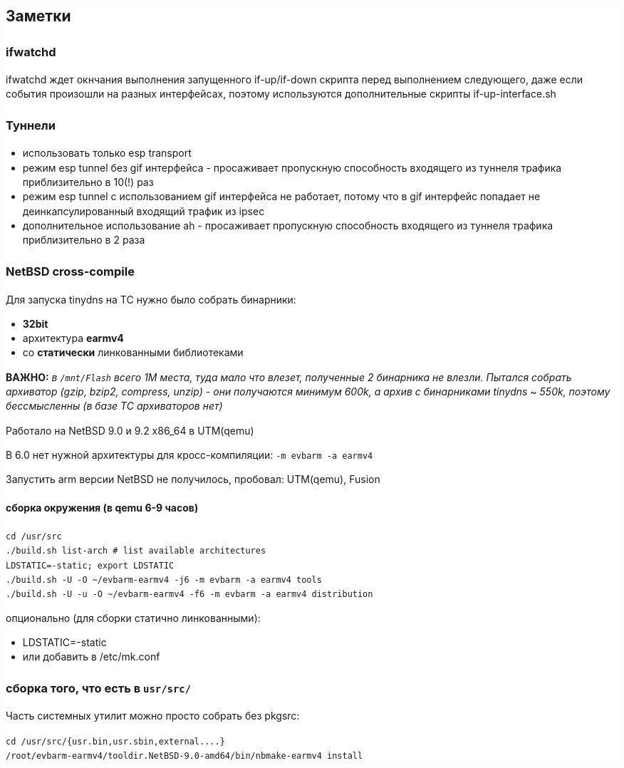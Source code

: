 ## Заметки

### ifwatchd
ifwatchd ждет окнчания выполнения запущенного if-up/if-down скрипта перед выполнением следующего, даже если события произошли на разных интерфейсах, поэтому используются дополнительные скрипты if-up-interface.sh

### Туннели
+ использовать только esp transport
+ режим esp tunnel без gif интерфейса - просаживает пропускную способность входящего из туннеля трафика приблизительно в 10(!) раз
+ режим esp tunnel c использованием gif интерфейса не работает, потому что в gif интерфейс попадает не деинкапсулированный входящий трафик из ipsec
+ дополнительное использование ah - просаживает пропускную способность входящего из туннеля трафика приблизительно в 2 раза


### NetBSD cross-compile 

Для запуска tinydns на TC нужно было собрать бинарники:
+ **32bit**
+ архитектура **earmv4**
+ со **статически** линкованными библиотеками

**ВАЖНО:** *в `/mnt/Flash` всего 1M места, туда мало что влезет, полученные 2 бинарника не влезли. Пытался собрать архиватор (gzip, bzip2, compress, unzip) - они получаются минимум 600k, а архив с бинарниками tinydns ~ 550k, поэтому бессмысленны (в базе TC архиваторов нет)*

Работало на NetBSD 9.0 и 9.2 x86_64 в UTM(qemu)

В 6.0 нет нужной архитектуры для кросс-компиляции: `-m evbarm -a earmv4`

Запустить arm версии NetBSD не получилось, пробовал: UTM(qemu), Fusion

#### сборка окружения (в qemu 6-9 часов)

```shell
cd /usr/src
./build.sh list-arch # list available architectures
LDSTATIC=-static; export LDSTATIC
./build.sh -U -O ~/evbarm-earmv4 -j6 -m evbarm -a earmv4 tools  
./build.sh -U -u -O ~/evbarm-earmv4 -f6 -m evbarm -a earmv4 distribution
```

опционально (для сборки статично линкованными):
* LDSTATIC=-static
* или добавить в /etc/mk.conf

### сборка того, что есть в `usr/src/` 

Часть системных утилит можно просто собрать без pkgsrc:

```shell
cd /usr/src/{usr.bin,usr.sbin,external....}
/root/evbarm-earmv4/tooldir.NetBSD-9.0-amd64/bin/nbmake-earmv4 install
```
